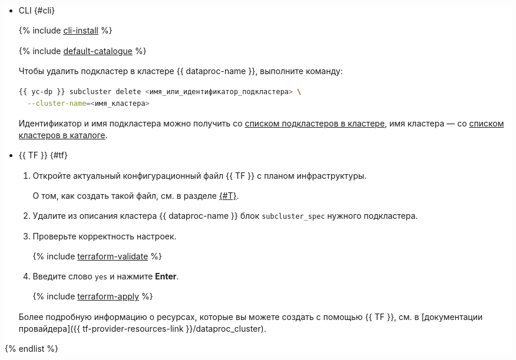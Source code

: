 - CLI {#cli}

  {% include [cli-install](../../_includes/cli-install.md) %}

  {% include [default-catalogue](../../_includes/default-catalogue.md) %}

  Чтобы удалить подкластер в кластере {{ dataproc-name }}, выполните команду:

  ```bash
  {{ yc-dp }} subcluster delete <имя_или_идентификатор_подкластера> \
    --cluster-name=<имя_кластера>
  ```

  Идентификатор и имя подкластера можно получить со [списком подкластеров в кластере](#list-subclusters), имя кластера — со [списком кластеров в каталоге](cluster-list.md#list).

- {{ TF }} {#tf}

  1. Откройте актуальный конфигурационный файл {{ TF }} с планом инфраструктуры.

     О том, как создать такой файл, см. в разделе [{#T}](cluster-create.md).
  1. Удалите из описания кластера {{ dataproc-name }} блок `subcluster_spec` нужного подкластера.
  1. Проверьте корректность настроек.

     {% include [terraform-validate](../../_includes/mdb/terraform/validate.md) %}

  1. Введите слово `yes` и нажмите **Enter**.

     {% include [terraform-apply](../../_includes/mdb/terraform/apply.md) %}

  Более подробную информацию о ресурсах, которые вы можете создать с помощью {{ TF }}, см. в [документации провайдера]({{ tf-provider-resources-link }}/dataproc_cluster).

{% endlist %}
